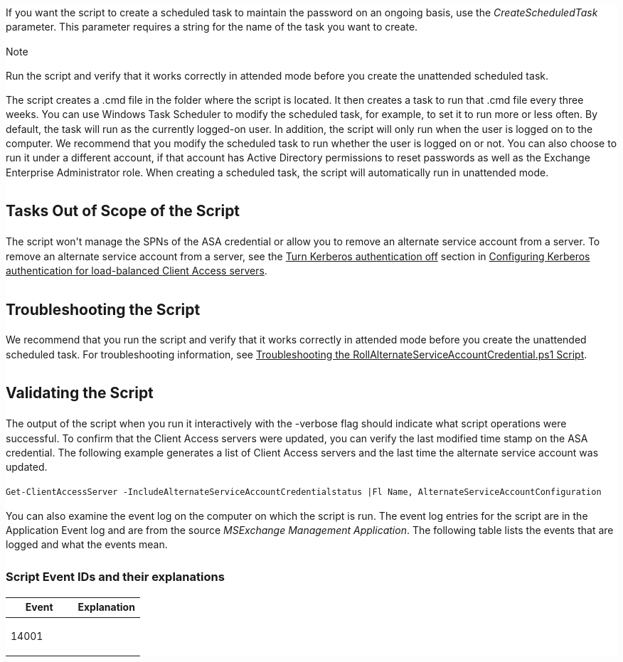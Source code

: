 If you want the script to create a scheduled task to maintain the password on an ongoing basis, use the *CreateScheduledTask* parameter. This parameter requires a string for the name of the task you want to create.


> [!NOTE]
> Run the script and verify that it works correctly in attended mode before you create the unattended scheduled task.



The script creates a .cmd file in the folder where the script is located. It then creates a task to run that .cmd file every three weeks. You can use Windows Task Scheduler to modify the scheduled task, for example, to set it to run more or less often. By default, the task will run as the currently logged-on user. In addition, the script will only run when the user is logged on to the computer. We recommend that you modify the scheduled task to run whether the user is logged on or not. You can also choose to run it under a different account, if that account has Active Directory permissions to reset passwords as well as the Exchange Enterprise Administrator role. When creating a scheduled task, the script will automatically run in unattended mode.

## Tasks Out of Scope of the Script

The script won't manage the SPNs of the ASA credential or allow you to remove an alternate service account from a server. To remove an alternate service account from a server, see the [Turn Kerberos authentication off](configuring-kerberos-authentication-for-load-balanced-client-access-servers-exchange-2013-help.md) section in [Configuring Kerberos authentication for load-balanced Client Access servers](configuring-kerberos-authentication-for-load-balanced-client-access-servers-exchange-2013-help.md).

## Troubleshooting the Script

We recommend that you run the script and verify that it works correctly in attended mode before you create the unattended scheduled task. For troubleshooting information, see [Troubleshooting the RollAlternateServiceAccountCredential.ps1 Script](troubleshooting-the-rollalternateserviceaccountcredential-ps1-script-exchange-2013-help.md).

## Validating the Script

The output of the script when you run it interactively with the -verbose flag should indicate what script operations were successful. To confirm that the Client Access servers were updated, you can verify the last modified time stamp on the ASA credential. The following example generates a list of Client Access servers and the last time the alternate service account was updated.

    Get-ClientAccessServer -IncludeAlternateServiceAccountCredentialstatus |Fl Name, AlternateServiceAccountConfiguration

You can also examine the event log on the computer on which the script is run. The event log entries for the script are in the Application Event log and are from the source *MSExchange Management Application*. The following table lists the events that are logged and what the events mean.

### Script Event IDs and their explanations

<table>
<colgroup>
<col style="width: 50%" />
<col style="width: 50%" />
</colgroup>
<thead>
<tr class="header">
<th>Event</th>
<th>Explanation</th>
</tr>
</thead>
<tbody>
<tr class="odd">
<td><p>14001</p></td>